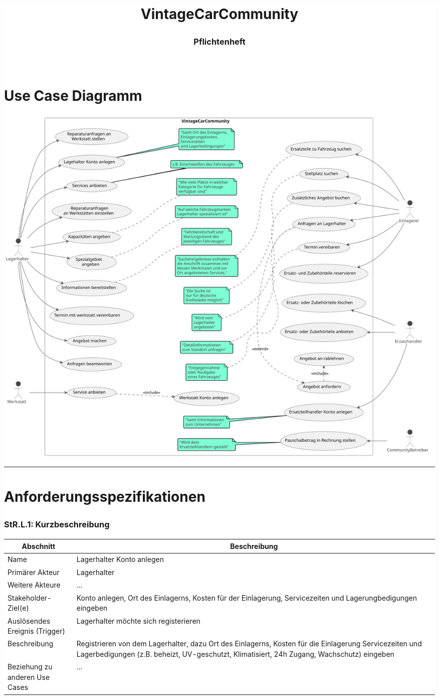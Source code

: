 <h1  style="text-align: center;"> VintageCarCommunity </h1>
<h3  style="text-align: center;"> Pflichtenheft  </h3>

<br>

# Use Case Diagramm

![](Diagrams/usecases.svg)

<hr>

# Anforderungsspezifikationen

### StR.L.1: Kurzbeschreibung

| Abschnitt                      | Beschreibung                                                                                                                                                                                        |
|--------------------------------|-----------------------------------------------------------------------------------------------------------------------------------------------------------------------------------------------------|
| Name                           | Lagerhalter  Konto anlegen                                                                                                                                                                          |
| Primärer Akteur                | Lagerhalter                                                                                                                                                                                         |
| Weitere Akteure                | ...                                                                                                                                                                                                 |
| Stakeholder-Ziel(e)            | Konto anlegen, Ort des Einlagerns, Kosten für der Einlagerung, Servicezeiten und Lagerungbedigungen eingeben                                                                                        |
| Auslösendes Ereignis (Trigger) | Lagerhalter möchte sich registerieren                                                                                                                                                               |
| Beschreibung                   | Registrieren von dem Lagerhalter, dazu Ort des Einlagerns, Kosten für die Einlagerung Servicezeiten und Lagerbedigungen (z.B. beheizt, UV-geschutzt, Klimatisiert, 24h Zugang, Wachschutz) eingeben |
| Beziehung zu anderen Use Cases | ...                                                                                                                                                                                                 |